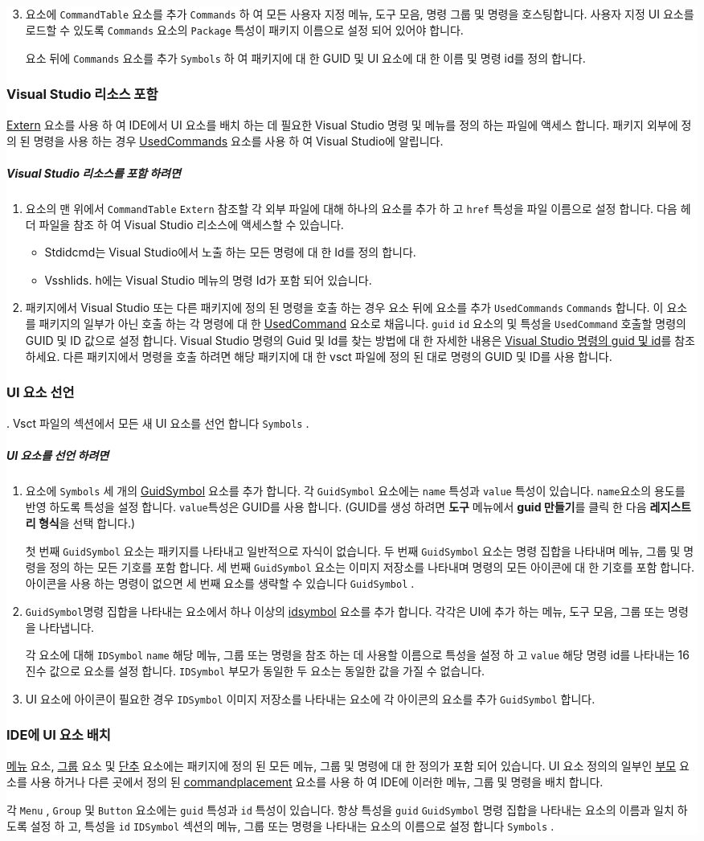 3. 요소에 `CommandTable` 요소를 추가 `Commands` 하 여 모든 사용자 지정 메뉴, 도구 모음, 명령 그룹 및 명령을 호스팅합니다. 사용자 지정 UI 요소를 로드할 수 있도록 `Commands` 요소의 `Package` 특성이 패키지 이름으로 설정 되어 있어야 합니다.  
  
     요소 뒤에 `Commands` 요소를 추가 `Symbols` 하 여 패키지에 대 한 GUID 및 UI 요소에 대 한 이름 및 명령 id를 정의 합니다.  
  
### <a name="including-visual-studio-resources"></a>Visual Studio 리소스 포함  
 [Extern](../../extensibility/extern-element.md) 요소를 사용 하 여 IDE에서 UI 요소를 배치 하는 데 필요한 Visual Studio 명령 및 메뉴를 정의 하는 파일에 액세스 합니다. 패키지 외부에 정의 된 명령을 사용 하는 경우 [UsedCommands](../../extensibility/usedcommands-element.md) 요소를 사용 하 여 Visual Studio에 알립니다.  
  
##### <a name="to-include-visual-studio-resources"></a>Visual Studio 리소스를 포함 하려면  
  
1. 요소의 맨 위에서 `CommandTable` `Extern` 참조할 각 외부 파일에 대해 하나의 요소를 추가 하 고 `href` 특성을 파일 이름으로 설정 합니다. 다음 헤더 파일을 참조 하 여 Visual Studio 리소스에 액세스할 수 있습니다.  
  
    - Stdidcmd는 Visual Studio에서 노출 하는 모든 명령에 대 한 Id를 정의 합니다.  
  
    - Vsshlids. h에는 Visual Studio 메뉴의 명령 Id가 포함 되어 있습니다.  
  
2. 패키지에서 Visual Studio 또는 다른 패키지에 정의 된 명령을 호출 하는 경우 요소 뒤에 요소를 추가 `UsedCommands` `Commands` 합니다. 이 요소를 패키지의 일부가 아닌 호출 하는 각 명령에 대 한 [UsedCommand](../../extensibility/usedcommand-element.md) 요소로 채웁니다. `guid` `id` 요소의 및 특성을 `UsedCommand` 호출할 명령의 GUID 및 ID 값으로 설정 합니다. Visual Studio 명령의 Guid 및 Id를 찾는 방법에 대 한 자세한 내용은 [Visual Studio 명령의 guid 및 id](../../extensibility/internals/guids-and-ids-of-visual-studio-commands.md)를 참조 하세요. 다른 패키지에서 명령을 호출 하려면 해당 패키지에 대 한 vsct 파일에 정의 된 대로 명령의 GUID 및 ID를 사용 합니다.  
  
### <a name="declaring-ui-elements"></a>UI 요소 선언  
 . Vsct 파일의 섹션에서 모든 새 UI 요소를 선언 합니다 `Symbols` .  
  
##### <a name="to-declare-ui-elements"></a>UI 요소를 선언 하려면  
  
1. 요소에 `Symbols` 세 개의 [GuidSymbol](../../extensibility/guidsymbol-element.md) 요소를 추가 합니다. 각 `GuidSymbol` 요소에는 `name` 특성과 `value` 특성이 있습니다. `name`요소의 용도를 반영 하도록 특성을 설정 합니다. `value`특성은 GUID를 사용 합니다. (GUID를 생성 하려면 **도구** 메뉴에서 **guid 만들기**를 클릭 한 다음 **레지스트리 형식**을 선택 합니다.)  
  
     첫 번째 `GuidSymbol` 요소는 패키지를 나타내고 일반적으로 자식이 없습니다. 두 번째 `GuidSymbol` 요소는 명령 집합을 나타내며 메뉴, 그룹 및 명령을 정의 하는 모든 기호를 포함 합니다. 세 번째 `GuidSymbol` 요소는 이미지 저장소를 나타내며 명령의 모든 아이콘에 대 한 기호를 포함 합니다. 아이콘을 사용 하는 명령이 없으면 세 번째 요소를 생략할 수 있습니다 `GuidSymbol` .  
  
2. `GuidSymbol`명령 집합을 나타내는 요소에서 하나 이상의 [idsymbol](../../extensibility/idsymbol-element.md) 요소를 추가 합니다. 각각은 UI에 추가 하는 메뉴, 도구 모음, 그룹 또는 명령을 나타냅니다.  
  
     각 요소에 대해 `IDSymbol` `name` 해당 메뉴, 그룹 또는 명령을 참조 하는 데 사용할 이름으로 특성을 설정 하 고 `value` 해당 명령 id를 나타내는 16 진수 값으로 요소를 설정 합니다. `IDSymbol` 부모가 동일한 두 요소는 동일한 값을 가질 수 없습니다.  
  
3. UI 요소에 아이콘이 필요한 경우 `IDSymbol` 이미지 저장소를 나타내는 요소에 각 아이콘의 요소를 추가 `GuidSymbol` 합니다.  
  
### <a name="putting-ui-elements-in-the-ide"></a>IDE에 UI 요소 배치  
 [메뉴](../../extensibility/menus-element.md) 요소, [그룹](../../extensibility/groups-element.md) 요소 및 [단추](../../extensibility/buttons-element.md) 요소에는 패키지에 정의 된 모든 메뉴, 그룹 및 명령에 대 한 정의가 포함 되어 있습니다. UI 요소 정의의 일부인 [부모](../../extensibility/parent-element.md) 요소를 사용 하거나 다른 곳에서 정의 된 [commandplacement](../../extensibility/commandplacement-element.md) 요소를 사용 하 여 IDE에 이러한 메뉴, 그룹 및 명령을 배치 합니다.  
  
 각 `Menu` , `Group` 및 `Button` 요소에는 `guid` 특성과 `id` 특성이 있습니다. 항상 특성을 `guid` `GuidSymbol` 명령 집합을 나타내는 요소의 이름과 일치 하도록 설정 하 고, 특성을 `id` `IDSymbol` 섹션의 메뉴, 그룹 또는 명령을 나타내는 요소의 이름으로 설정 합니다 `Symbols` .  
  